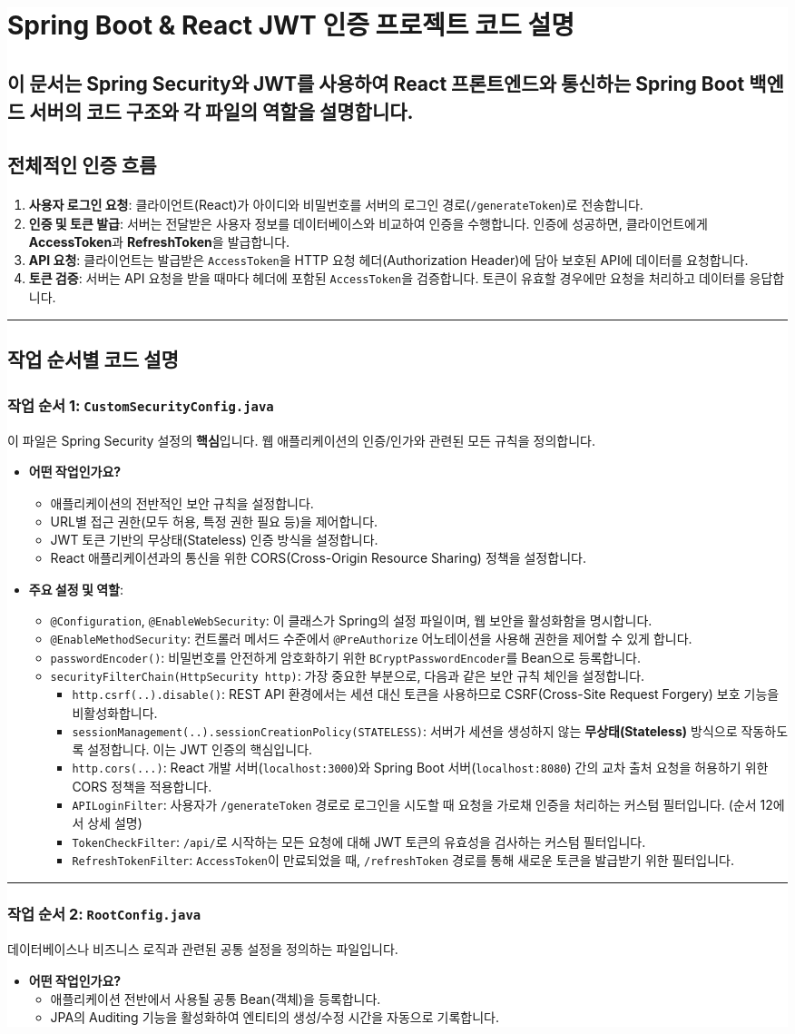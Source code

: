 # Spring Boot & React JWT 인증 프로젝트 코드 설명

이 문서는 Spring Security와 JWT를 사용하여 React 프론트엔드와 통신하는 Spring Boot 백엔드 서버의 코드 구조와 각 파일의 역할을 설명합니다.
-
## 전체적인 인증 흐름

1.  **사용자 로그인 요청**: 클라이언트(React)가 아이디와 비밀번호를 서버의 로그인 경로(`/generateToken`)로 전송합니다.
2.  **인증 및 토큰 발급**: 서버는 전달받은 사용자 정보를 데이터베이스와 비교하여 인증을 수행합니다. 인증에 성공하면, 클라이언트에게 **AccessToken**과 **RefreshToken**을 발급합니다.
3.  **API 요청**: 클라이언트는 발급받은 `AccessToken`을 HTTP 요청 헤더(Authorization Header)에 담아 보호된 API에 데이터를 요청합니다.
4.  **토큰 검증**: 서버는 API 요청을 받을 때마다 헤더에 포함된 `AccessToken`을 검증합니다. 토큰이 유효할 경우에만 요청을 처리하고 데이터를 응답합니다.

---

## 작업 순서별 코드 설명

### 작업 순서 1: `CustomSecurityConfig.java`

이 파일은 Spring Security 설정의 **핵심**입니다. 웹 애플리케이션의 인증/인가와 관련된 모든 규칙을 정의합니다.

*   **어떤 작업인가요?**
    *   애플리케이션의 전반적인 보안 규칙을 설정합니다.
    *   URL별 접근 권한(모두 허용, 특정 권한 필요 등)을 제어합니다.
    *   JWT 토큰 기반의 무상태(Stateless) 인증 방식을 설정합니다.
    *   React 애플리케이션과의 통신을 위한 CORS(Cross-Origin Resource Sharing) 정책을 설정합니다.

*   **주요 설정 및 역할**:
    *   `@Configuration`, `@EnableWebSecurity`: 이 클래스가 Spring의 설정 파일이며, 웹 보안을 활성화함을 명시합니다.
    *   `@EnableMethodSecurity`: 컨트롤러 메서드 수준에서 `@PreAuthorize` 어노테이션을 사용해 권한을 제어할 수 있게 합니다.
    *   `passwordEncoder()`: 비밀번호를 안전하게 암호화하기 위한 `BCryptPasswordEncoder`를 Bean으로 등록합니다.
    *   `securityFilterChain(HttpSecurity http)`: 가장 중요한 부분으로, 다음과 같은 보안 규칙 체인을 설정합니다.
        *   `http.csrf(..).disable()`: REST API 환경에서는 세션 대신 토큰을 사용하므로 CSRF(Cross-Site Request Forgery) 보호 기능을 비활성화합니다.
        *   `sessionManagement(..).sessionCreationPolicy(STATELESS)`: 서버가 세션을 생성하지 않는 **무상태(Stateless)** 방식으로 작동하도록 설정합니다. 이는 JWT 인증의 핵심입니다.
        *   `http.cors(...)`: React 개발 서버(`localhost:3000`)와 Spring Boot 서버(`localhost:8080`) 간의 교차 출처 요청을 허용하기 위한 CORS 정책을 적용합니다.
        *   `APILoginFilter`: 사용자가 `/generateToken` 경로로 로그인을 시도할 때 요청을 가로채 인증을 처리하는 커스텀 필터입니다. (순서 12에서 상세 설명)
        *   `TokenCheckFilter`: `/api/`로 시작하는 모든 요청에 대해 JWT 토큰의 유효성을 검사하는 커스텀 필터입니다.
        *   `RefreshTokenFilter`: `AccessToken`이 만료되었을 때, `/refreshToken` 경로를 통해 새로운 토큰을 발급받기 위한 필터입니다.

---

### 작업 순서 2: `RootConfig.java`

데이터베이스나 비즈니스 로직과 관련된 공통 설정을 정의하는 파일입니다.

*   **어떤 작업인가요?**
    *   애플리케이션 전반에서 사용될 공통 Bean(객체)을 등록합니다.
    *   JPA의 Auditing 기능을 활성화하여 엔티티의 생성/수정 시간을 자동으로 기록합니다.
